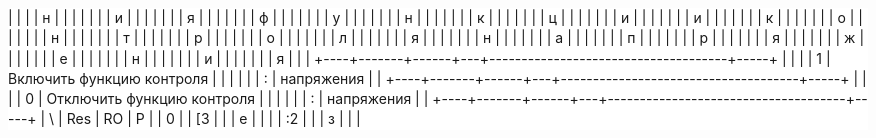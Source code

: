 |    |       |      | н |                                     |     |
|    |       |      | и |                                     |     |
|    |       |      | я |                                     |     |
|    |       |      | ф |                                     |     |
|    |       |      | у |                                     |     |
|    |       |      | н |                                     |     |
|    |       |      | к |                                     |     |
|    |       |      | ц |                                     |     |
|    |       |      | и |                                     |     |
|    |       |      | и |                                     |     |
|    |       |      | к |                                     |     |
|    |       |      | о |                                     |     |
|    |       |      | н |                                     |     |
|    |       |      | т |                                     |     |
|    |       |      | р |                                     |     |
|    |       |      | о |                                     |     |
|    |       |      | л |                                     |     |
|    |       |      | я |                                     |     |
|    |       |      | н |                                     |     |
|    |       |      | а |                                     |     |
|    |       |      | п |                                     |     |
|    |       |      | р |                                     |     |
|    |       |      | я |                                     |     |
|    |       |      | ж |                                     |     |
|    |       |      | е |                                     |     |
|    |       |      | н |                                     |     |
|    |       |      | и |                                     |     |
|    |       |      | я |                                     |     |
+----+-------+------+---+-------------------------------------+-----+
|    |       |      | 1 | Включить функцию контроля           |     |
|    |       |      | : | напряжения                          |     |
+----+-------+------+---+-------------------------------------+-----+
|    |       |      | 0 | Отключить функцию контроля          |     |
|    |       |      | : | напряжения                          |     |
+----+-------+------+---+-------------------------------------+-----+
| \  | Res   | RO   | Р |                                     | 0   |
| [3 |       |      | е |                                     |     |
| :2 |       |      | з |                                     |     |